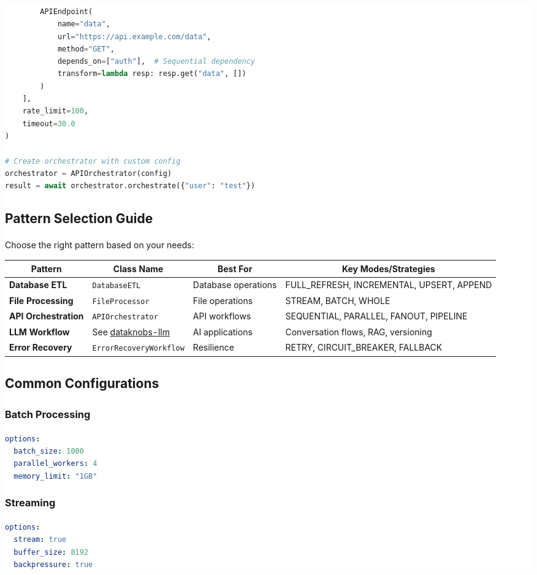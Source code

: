 ```python
        APIEndpoint(
            name="data",
            url="https://api.example.com/data",
            method="GET",
            depends_on=["auth"],  # Sequential dependency
            transform=lambda resp: resp.get("data", [])
        )
    ],
    rate_limit=100,
    timeout=30.0
)

# Create orchestrator with custom config
orchestrator = APIOrchestrator(config)
result = await orchestrator.orchestrate({"user": "test"})
```

## Pattern Selection Guide

Choose the right pattern based on your needs:

| Pattern | Class Name | Best For | Key Modes/Strategies |
|---------|------------|----------|---------------------|
| **Database ETL** | `DatabaseETL` | Database operations | FULL_REFRESH, INCREMENTAL, UPSERT, APPEND |
| **File Processing** | `FileProcessor` | File operations | STREAM, BATCH, WHOLE |
| **API Orchestration** | `APIOrchestrator` | API workflows | SEQUENTIAL, PARALLEL, FANOUT, PIPELINE |
| **LLM Workflow** | See [dataknobs-llm](../../llm/index.md) | AI applications | Conversation flows, RAG, versioning |
| **Error Recovery** | `ErrorRecoveryWorkflow` | Resilience | RETRY, CIRCUIT_BREAKER, FALLBACK |

## Common Configurations

### Batch Processing
```yaml
options:
  batch_size: 1000
  parallel_workers: 4
  memory_limit: "1GB"
```

### Streaming
```yaml
options:
  stream: true
  buffer_size: 8192
  backpressure: true
```
